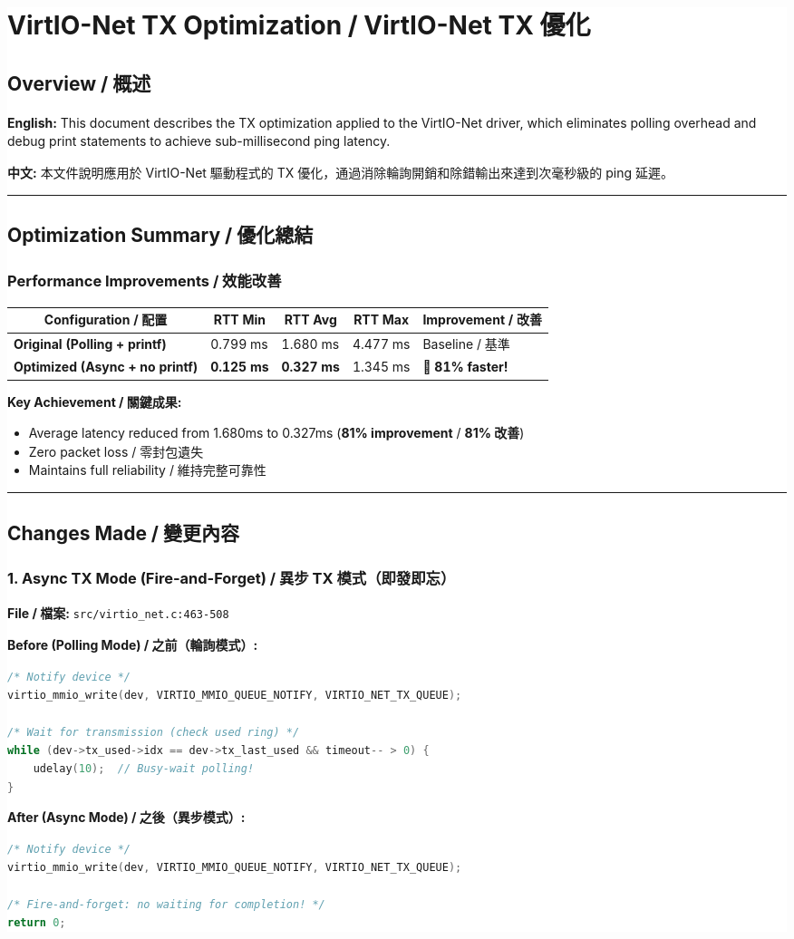 # VirtIO-Net TX Optimization / VirtIO-Net TX 優化

## Overview / 概述

**English:**
This document describes the TX optimization applied to the VirtIO-Net driver, which eliminates polling overhead and debug print statements to achieve sub-millisecond ping latency.

**中文:**
本文件說明應用於 VirtIO-Net 驅動程式的 TX 優化，通過消除輪詢開銷和除錯輸出來達到次毫秒級的 ping 延遲。

---

## Optimization Summary / 優化總結

### Performance Improvements / 效能改善

| Configuration / 配置 | RTT Min | RTT Avg | RTT Max | Improvement / 改善 |
|---------------------|---------|---------|---------|-------------------|
| **Original (Polling + printf)** | 0.799 ms | 1.680 ms | 4.477 ms | Baseline / 基準 |
| **Optimized (Async + no printf)** | **0.125 ms** | **0.327 ms** | 1.345 ms | **🚀 81% faster!** |

**Key Achievement / 關鍵成果:**
- Average latency reduced from 1.680ms to 0.327ms (**81% improvement** / **81% 改善**)
- Zero packet loss / 零封包遺失
- Maintains full reliability / 維持完整可靠性

---

## Changes Made / 變更內容

### 1. Async TX Mode (Fire-and-Forget) / 異步 TX 模式（即發即忘）

**File / 檔案:** `src/virtio_net.c:463-508`

**Before (Polling Mode) / 之前（輪詢模式）:**
```c
/* Notify device */
virtio_mmio_write(dev, VIRTIO_MMIO_QUEUE_NOTIFY, VIRTIO_NET_TX_QUEUE);

/* Wait for transmission (check used ring) */
while (dev->tx_used->idx == dev->tx_last_used && timeout-- > 0) {
    udelay(10);  // Busy-wait polling!
}
```

**After (Async Mode) / 之後（異步模式）:**
```c
/* Notify device */
virtio_mmio_write(dev, VIRTIO_MMIO_QUEUE_NOTIFY, VIRTIO_NET_TX_QUEUE);

/* Fire-and-forget: no waiting for completion! */
return 0;
```
